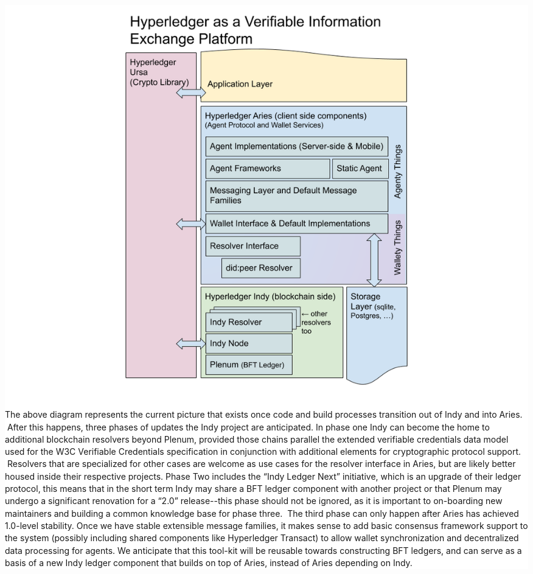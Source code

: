 ![](attachments/21430282/21447916.png)

The above diagram represents the current picture that exists once code and build processes transition out of Indy and into Aries.  After this happens, three phases of updates the Indy project are anticipated. In phase one Indy can become the home to additional blockchain resolvers beyond Plenum, provided those chains parallel the extended verifiable credentials data model used for the W3C Verifiable Credentials specification in conjunction with additional elements for cryptographic protocol support.  Resolvers that are specialized for other cases are welcome as use cases for the resolver interface in Aries, but are likely better housed inside their respective projects. Phase Two includes the “Indy Ledger Next” initiative, which is an upgrade of their ledger protocol, this means that in the short term Indy may share a BFT ledger component with another project or that Plenum may undergo a significant renovation for a “2.0” release--this phase should not be ignored, as it is important to on-boarding new maintainers and building a common knowledge base for phase three.  The third phase can only happen after Aries has achieved 1.0-level stability. Once we have stable extensible message families, it makes sense to add basic consensus framework support to the system (possibly including shared components like Hyperledger Transact) to allow wallet synchronization and decentralized data processing for agents. We anticipate that this tool-kit will be reusable towards constructing BFT ledgers, and can serve as a basis of a new Indy ledger component that builds on top of Aries, instead of Aries depending on Indy.
